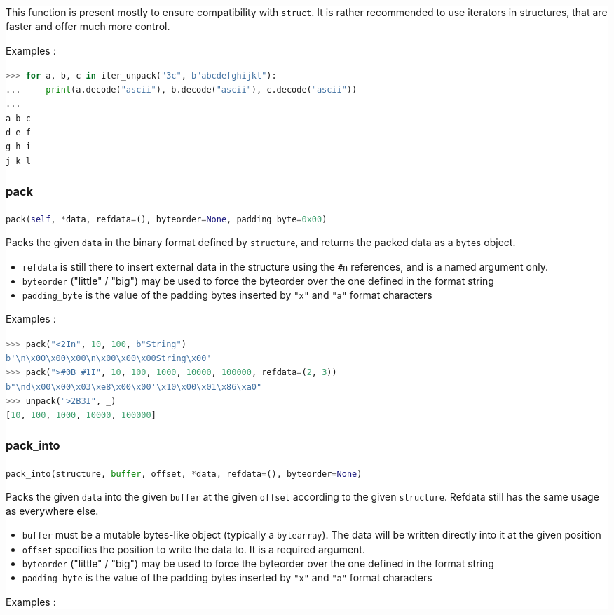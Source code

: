 This function is present mostly to ensure compatibility with `struct`. It is rather recommended to use iterators in structures, that are faster and offer much more control.

Examples :
```python
>>> for a, b, c in iter_unpack("3c", b"abcdefghijkl"):
...     print(a.decode("ascii"), b.decode("ascii"), c.decode("ascii"))
...
a b c
d e f
g h i
j k l
```

### pack

```python
pack(self, *data, refdata=(), byteorder=None, padding_byte=0x00)
```

Packs the given `data` in the binary format defined by `structure`, and returns the packed data as a `bytes` object.

- `refdata` is still there to insert external data in the structure using the `#n` references, and is a named argument only.
- `byteorder` ("little" / "big") may be used to force the byteorder over the one defined in the format string
- `padding_byte` is the value of the padding bytes inserted by `"x"` and `"a"` format characters

Examples :
```python
>>> pack("<2In", 10, 100, b"String")
b'\n\x00\x00\x00\n\x00\x00\x00String\x00'
>>> pack(">#0B #1I", 10, 100, 1000, 10000, 100000, refdata=(2, 3))
b"\nd\x00\x00\x03\xe8\x00\x00'\x10\x00\x01\x86\xa0"
>>> unpack(">2B3I", _)
[10, 100, 1000, 10000, 100000]
```

### pack_into

```python
pack_into(structure, buffer, offset, *data, refdata=(), byteorder=None)
```

Packs the given `data` into the given `buffer` at the given `offset` according to the given `structure`. Refdata still has the same usage as everywhere else.

- `buffer` must be a mutable bytes-like object (typically a `bytearray`). The data will be written directly into it at the given position
- `offset` specifies the position to write the data to. It is a required argument.
- `byteorder` ("little" / "big") may be used to force the byteorder over the one defined in the format string
- `padding_byte` is the value of the padding bytes inserted by `"x"` and `"a"` format characters

Examples :
